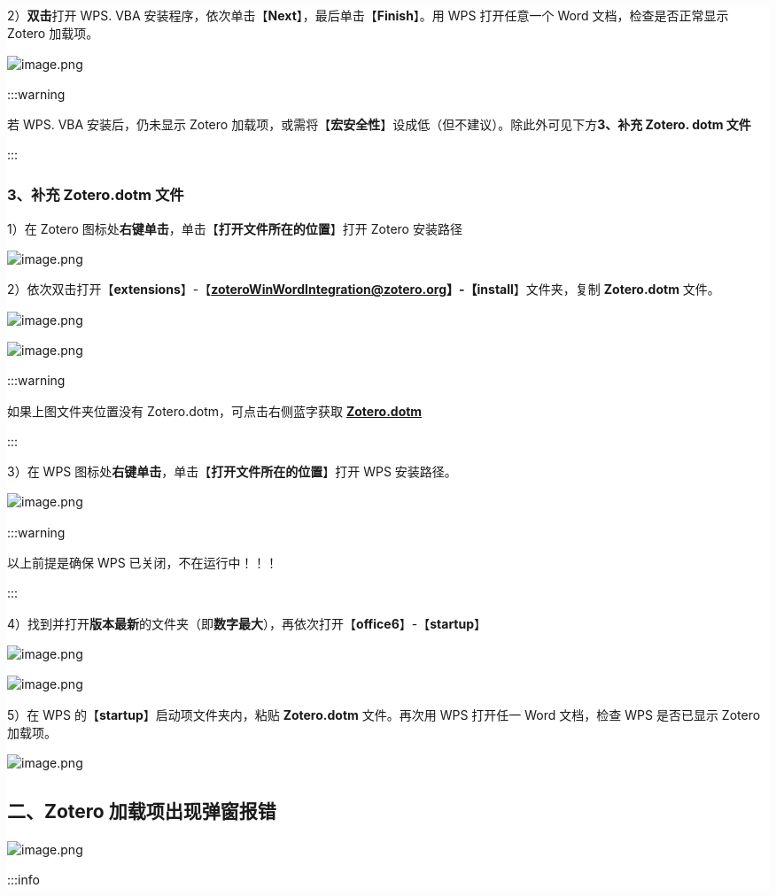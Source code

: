 2）**双击**打开 WPS. VBA 安装程序，依次单击【**Next**】，最后单击【**Finish**】。用 WPS 打开任意一个 Word 文档，检查是否正常显示 Zotero 加载项。

![image.png](../../assets/images/f30e9f8627698b66e84c9bdc9a595663_MD5.png)

:::warning

若 WPS. VBA 安装后，仍未显示 Zotero 加载项，或需将【**宏安全性**】设成低（但不建议）。除此外可见下方**3、补充 Zotero. dotm 文件**

:::

### 3、补充 Zotero.dotm 文件

1）在 Zotero 图标处**右键单击**，单击【**打开文件所在的位置**】打开 Zotero 安装路径

![image.png](../../assets/images/e2f9f84e616a8113ce86de71f95e6764_MD5.png)

2）依次双击打开【**extensions**】-【**<zoteroWinWordIntegration@zotero.org>】-【install**】文件夹，复制 **Zotero.dotm** 文件。

![image.png](../../assets/images/8addbd81b3d85f5501f1a58020ab3191_MD5.png)

![image.png](../../assets/images/67c928f040091835a073775ea418ff4c_MD5.png)

:::warning

如果上图文件夹位置没有 Zotero.dotm，可点击右侧蓝字获取 [**Zotero.dotm**](https://pan.baidu.com/s/1EMfR5KRi8Mxxn9Wa7UR7Ag?pwd=moyu)

:::

3）在 WPS 图标处**右键单击**，单击【**打开文件所在的位置**】打开 WPS 安装路径。

![image.png](../../assets/images/1e7deb7a378eadbeda2d05f2ed6408ca_MD5.png)

:::warning

以上前提是确保 WPS 已关闭，不在运行中！！！

:::

4）找到并打开**版本最新**的文件夹（即**数字最大**），再依次打开【**office6**】-【**startup**】

![image.png](../../assets/images/2a4390faa87ca714c9264b8f3bae4b64_MD5.png)

![image.png](../../assets/images/6dd98ac109ac059509e72720c885e733_MD5.png)

5）在 WPS 的【**startup**】启动项文件夹内，粘贴 **Zotero.dotm** 文件。再次用 WPS 打开任一 Word 文档，检查 WPS 是否已显示 Zotero 加载项。

![image.png](../../assets/images/50a0fa1a34f38c62dcbd4cc31b579087_MD5.png)

## 二、Zotero 加载项出现弹窗报错

![image.png](../../assets/images/b8282b0cdce33505057400c176ea2cc5_MD5.png)

:::info
